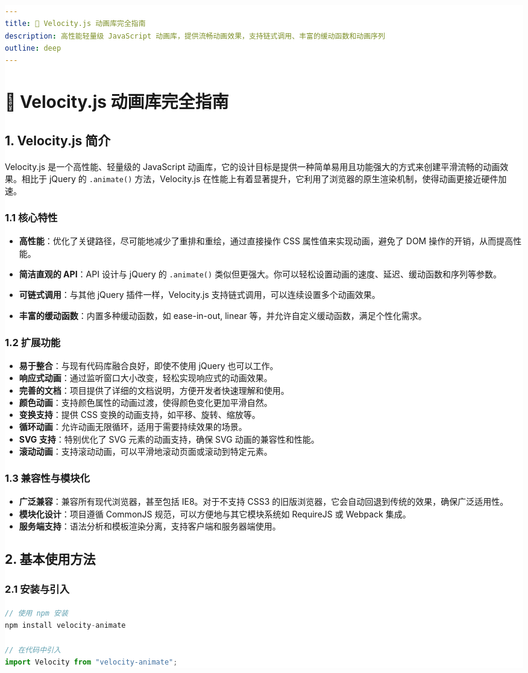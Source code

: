 ```yaml
---
title: 🚀 Velocity.js 动画库完全指南
description: 高性能轻量级 JavaScript 动画库，提供流畅动画效果，支持链式调用、丰富的缓动函数和动画序列
outline: deep
---
```


# 🚀 Velocity.js 动画库完全指南

## 1. Velocity.js 简介

Velocity.js 是一个高性能、轻量级的 JavaScript 动画库，它的设计目标是提供一种简单易用且功能强大的方式来创建平滑流畅的动画效果。相比于 jQuery 的 `.animate()` 方法，Velocity.js 在性能上有着显著提升，它利用了浏览器的原生渲染机制，使得动画更接近硬件加速。

### 1.1 核心特性

- **高性能**：优化了关键路径，尽可能地减少了重排和重绘，通过直接操作 CSS 属性值来实现动画，避免了 DOM 操作的开销，从而提高性能。

- **简洁直观的 API**：API 设计与 jQuery 的 `.animate()` 类似但更强大。你可以轻松设置动画的速度、延迟、缓动函数和序列等参数。

- **可链式调用**：与其他 jQuery 插件一样，Velocity.js 支持链式调用，可以连续设置多个动画效果。

- **丰富的缓动函数**：内置多种缓动函数，如 ease-in-out, linear 等，并允许自定义缓动函数，满足个性化需求。

### 1.2 扩展功能

- **易于整合**：与现有代码库融合良好，即使不使用 jQuery 也可以工作。
- **响应式动画**：通过监听窗口大小改变，轻松实现响应式的动画效果。
- **完善的文档**：项目提供了详细的文档说明，方便开发者快速理解和使用。
- **颜色动画**：支持颜色属性的动画过渡，使得颜色变化更加平滑自然。
- **变换支持**：提供 CSS 变换的动画支持，如平移、旋转、缩放等。
- **循环动画**：允许动画无限循环，适用于需要持续效果的场景。
- **SVG 支持**：特别优化了 SVG 元素的动画支持，确保 SVG 动画的兼容性和性能。
- **滚动动画**：支持滚动动画，可以平滑地滚动页面或滚动到特定元素。

### 1.3 兼容性与模块化

- **广泛兼容**：兼容所有现代浏览器，甚至包括 IE8。对于不支持 CSS3 的旧版浏览器，它会自动回退到传统的效果，确保广泛适用性。
- **模块化设计**：项目遵循 CommonJS 规范，可以方便地与其它模块系统如 RequireJS 或 Webpack 集成。
- **服务端支持**：语法分析和模板渲染分离，支持客户端和服务器端使用。

## 2. 基本使用方法

### 2.1 安装与引入

```javascript
// 使用 npm 安装
npm install velocity-animate

// 在代码中引入
import Velocity from "velocity-animate";
```
